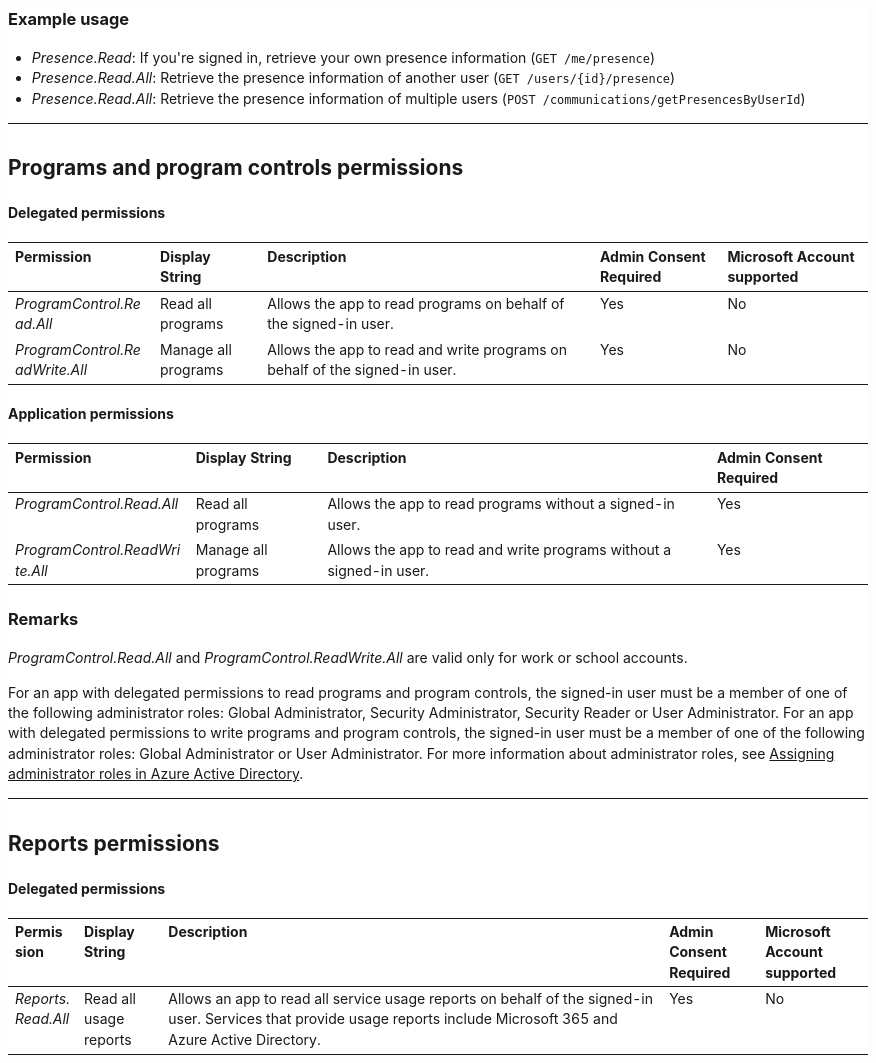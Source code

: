 ### Example usage

* _Presence.Read_: If you're signed in, retrieve your own presence information (`GET /me/presence`)
* _Presence.Read.All_: Retrieve the presence information of another user (`GET /users/{id}/presence`)
* _Presence.Read.All_: Retrieve the presence information of multiple users (`POST /communications/getPresencesByUserId`)

---

## Programs and program controls permissions

#### Delegated permissions

|   Permission    |  Display String   |  Description | Admin Consent Required | Microsoft Account supported |
|:----------------|:------------------|:-------------|:-----------------------|:--------------|
| _ProgramControl.Read.All_ |   Read all programs  | Allows the app to read programs on behalf of the signed-in user. | Yes | No |
| _ProgramControl.ReadWrite.All_ |   Manage all programs  | Allows the app to read and write programs on behalf of the signed-in user. | Yes | No |


#### Application permissions

|   Permission    |  Display String   |  Description | Admin Consent Required |
|:-----------------------------|:-----------------------------------------|:-----------------|:-----------------|
| _ProgramControl.Read.All_ |   Read all programs | Allows the app to read programs without a signed-in user. | Yes |
| _ProgramControl.ReadWrite.All_ |   Manage all programs | Allows the app to read and write programs without a signed-in user. | Yes |

### Remarks

_ProgramControl.Read.All_ and _ProgramControl.ReadWrite.All_ are valid only for work or school accounts.

For an app with delegated permissions to read programs and program controls, the signed-in user must be a member of one of the following administrator roles: Global Administrator, Security Administrator, Security Reader or User Administrator. For an app with delegated permissions to write programs and program controls, the signed-in user must be a member of one of the following administrator roles: Global Administrator or User Administrator.  For more information about administrator roles, see [Assigning administrator roles in Azure Active Directory](/azure/active-directory/active-directory-assign-admin-roles).

---

## Reports permissions

#### Delegated permissions

|   Permission    |  Display String   |  Description | Admin Consent Required | Microsoft Account supported |
|:----------------|:------------------|:-------------|:-----------------------|:--------------|
| _Reports.Read.All_ | Read all usage reports | Allows an app to read all service usage reports on behalf of the signed-in user. Services that provide usage reports include Microsoft 365 and Azure Active Directory. | Yes | No |

